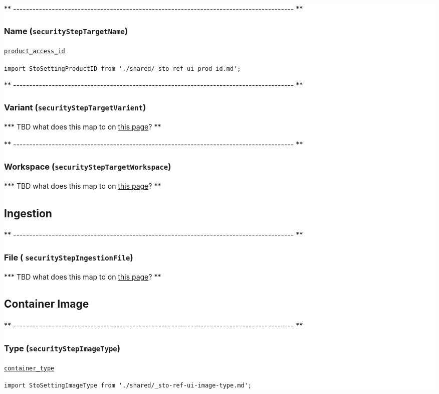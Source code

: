 

** --------------------------------------------------------------------------------------- **

### Name  (`securityStepTargetName`) 

[`product_access_id`](#product-access-id)

```mdx-code-block
import StoSettingProductID from './shared/_sto-ref-ui-prod-id.md';
```

<a name="product-access-id"></a>
<StoSettingProductID />



** --------------------------------------------------------------------------------------- **

### Variant  (`securityStepTargetVarient`) 

*** TBD what does this map to on [this page](https://developer.harness.io/docs/security-testing-orchestration/sto-techref-category/security-step-settings-reference)? **



** --------------------------------------------------------------------------------------- **

### Workspace (`securityStepTargetWorkspace`)  

*** TBD what does this map to on [this page](https://developer.harness.io/docs/security-testing-orchestration/sto-techref-category/security-step-settings-reference)? **


## Ingestion

** --------------------------------------------------------------------------------------- **

### File ( `securityStepIngestionFile`) 

*** TBD what does this map to on [this page](https://developer.harness.io/docs/security-testing-orchestration/sto-techref-category/security-step-settings-reference)? **



## Container Image

** --------------------------------------------------------------------------------------- **

### Type  (`securityStepImageType`)  

[`container_type`](#container-type)

```mdx-code-block
import StoSettingImageType from './shared/_sto-ref-ui-image-type.md';
```

<a name="container-type"></a>
<StoSettingImageType />
